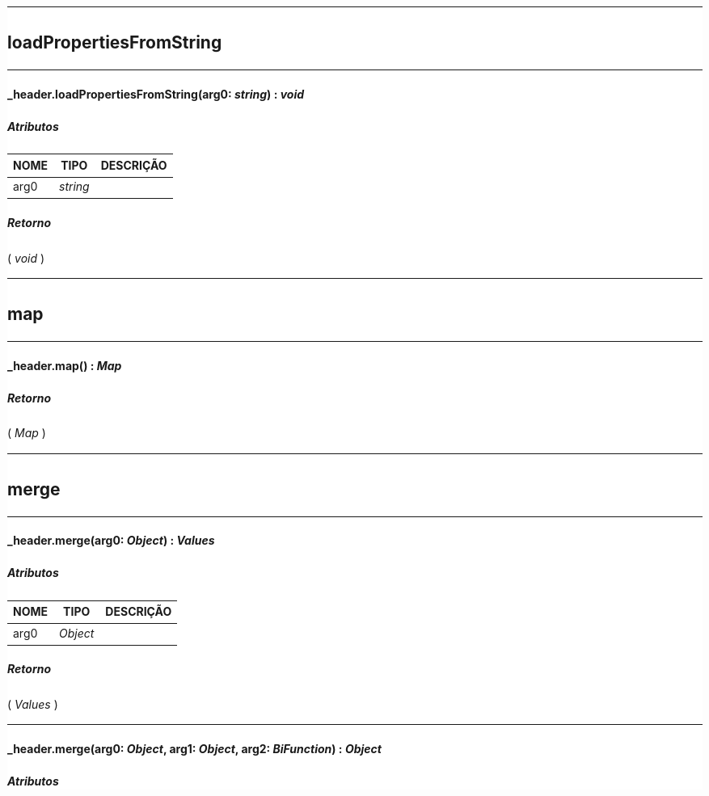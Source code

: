 
---

## loadPropertiesFromString

---

#### _header.loadPropertiesFromString(arg0: _string_) : _void_
##### Atributos

| NOME | TIPO | DESCRIÇÃO |
|---|---|---|
| arg0 | _string_ |   |

##### Retorno

( _void_ )


---

## map

---

#### _header.map() : _Map_
##### Retorno

( _Map_ )


---

## merge

---

#### _header.merge(arg0: _Object_) : _Values_
##### Atributos

| NOME | TIPO | DESCRIÇÃO |
|---|---|---|
| arg0 | _Object_ |   |

##### Retorno

( _Values_ )


---

#### _header.merge(arg0: _Object_, arg1: _Object_, arg2: _BiFunction_) : _Object_
##### Atributos
